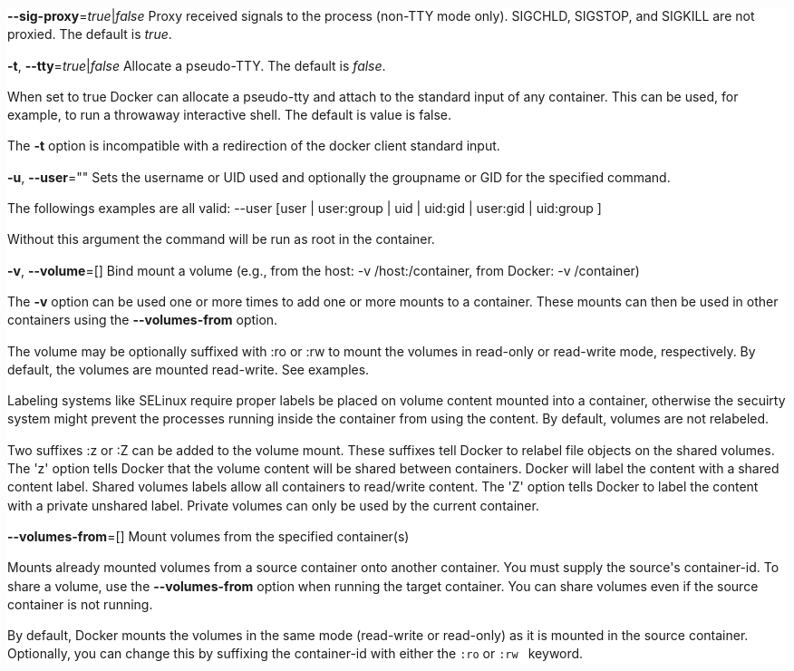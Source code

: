 **--sig-proxy**=*true*|*false*
   Proxy received signals to the process (non-TTY mode only). SIGCHLD, SIGSTOP, and SIGKILL are not proxied. The default is *true*.

**-t**, **--tty**=*true*|*false*
   Allocate a pseudo-TTY. The default is *false*.

   When set to true Docker can allocate a pseudo-tty and attach to the standard
input of any container. This can be used, for example, to run a throwaway
interactive shell. The default is value is false.

The **-t** option is incompatible with a redirection of the docker client
standard input.

**-u**, **--user**=""
   Sets the username or UID used and optionally the groupname or GID for the specified command.

   The followings examples are all valid:
   --user [user | user:group | uid | uid:gid | user:gid | uid:group ]

   Without this argument the command will be run as root in the container.

**-v**, **--volume**=[]
   Bind mount a volume (e.g., from the host: -v /host:/container, from Docker: -v /container)

   The **-v** option can be used one or
more times to add one or more mounts to a container. These mounts can then be
used in other containers using the **--volumes-from** option.

   The volume may be optionally suffixed with :ro or :rw to mount the volumes in
read-only or read-write mode, respectively. By default, the volumes are mounted
read-write. See examples.

Labeling systems like SELinux require proper labels be placed on volume content
mounted into a container, otherwise the secuirty system might prevent the
processes running inside the container from using the content. By default,
volumes are not relabeled.

Two suffixes :z or :Z can be added to the volume mount. These suffixes tell
Docker to relabel file objects on the shared volumes. The 'z' option tells
Docker that the volume content will be shared between containers. Docker will
label the content with a shared content label. Shared volumes labels allow all
containers to read/write content. The 'Z' option tells Docker to label the
content with a private unshared label. Private volumes can only be used by the
current container.

**--volumes-from**=[]
   Mount volumes from the specified container(s)

   Mounts already mounted volumes from a source container onto another
   container. You must supply the source's container-id. To share 
   a volume, use the **--volumes-from** option when running
   the target container. You can share volumes even if the source container 
   is not running.

   By default, Docker mounts the volumes in the same mode (read-write or 
   read-only) as it is mounted in the source container. Optionally, you 
   can change this by suffixing the container-id with either the `:ro` or 
   `:rw ` keyword.
